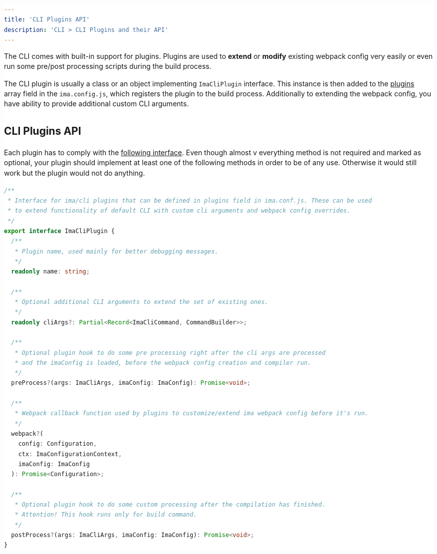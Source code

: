 ```yaml
---
title: 'CLI Plugins API'
description: 'CLI > CLI Plugins and their API'
---
```


The CLI comes with built-in support for plugins. Plugins are used to **extend** or **modify** existing webpack config very easily or even run some pre/post processing scripts during the build process.

The CLI plugin is usually a class or an object implementing `ImaCliPlugin` interface. This instance is then added to the [plugins](./ima.config.js.md#plugins) array field in the `ima.config.js`, which registers the plugin to the build process. Additionally to extending the webpack config, you have ability to provide additional custom CLI arguments.

## CLI Plugins API

Each plugin has to comply with the [following interface](https://github.com/seznam/ima/blob/next/packages/cli/src/types.ts#L56). Even though almost v everything method is not required and marked as optional, your plugin should implement at least one of the following methods in order to be of any use. Otherwise it would still work but the plugin would not do anything.

```typescript
/**
 * Interface for ima/cli plugins that can be defined in plugins field in ima.conf.js. These can be used
 * to extend functionality of default CLI with custom cli arguments and webpack config overrides.
 */
export interface ImaCliPlugin {
  /**
   * Plugin name, used mainly for better debugging messages.
   */
  readonly name: string;

  /**
   * Optional additional CLI arguments to extend the set of existing ones.
   */
  readonly cliArgs?: Partial<Record<ImaCliCommand, CommandBuilder>>;

  /**
   * Optional plugin hook to do some pre processing right after the cli args are processed
   * and the imaConfig is loaded, before the webpack config creation and compiler run.
   */
  preProcess?(args: ImaCliArgs, imaConfig: ImaConfig): Promise<void>;

  /**
   * Webpack callback function used by plugins to customize/extend ima webpack config before it's run.
   */
  webpack?(
    config: Configuration,
    ctx: ImaConfigurationContext,
    imaConfig: ImaConfig
  ): Promise<Configuration>;

  /**
   * Optional plugin hook to do some custom processing after the compilation has finished.
   * Attention! This hook runs only for build command.
   */
  postProcess?(args: ImaCliArgs, imaConfig: ImaConfig): Promise<void>;
}
```
